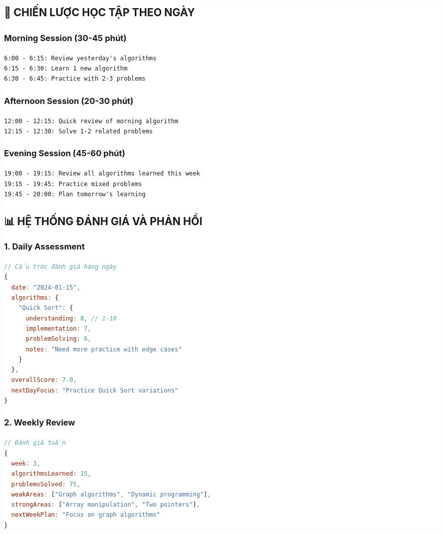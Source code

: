 ## 🎯 CHIẾN LƯỢC HỌC TẬP THEO NGÀY

### Morning Session (30-45 phút)
```
6:00 - 6:15: Review yesterday's algorithms
6:15 - 6:30: Learn 1 new algorithm
6:30 - 6:45: Practice with 2-3 problems
```

### Afternoon Session (20-30 phút)
```
12:00 - 12:15: Quick review of morning algorithm
12:15 - 12:30: Solve 1-2 related problems
```

### Evening Session (45-60 phút)
```
19:00 - 19:15: Review all algorithms learned this week
19:15 - 19:45: Practice mixed problems
19:45 - 20:00: Plan tomorrow's learning
```

## 📊 HỆ THỐNG ĐÁNH GIÁ VÀ PHẢN HỒI

### 1. **Daily Assessment**
```javascript
// Cấu trúc đánh giá hàng ngày
{
  date: "2024-01-15",
  algorithms: {
    "Quick Sort": {
      understanding: 8, // 1-10
      implementation: 7,
      problemSolving: 6,
      notes: "Need more practice with edge cases"
    }
  },
  overallScore: 7.0,
  nextDayFocus: "Practice Quick Sort variations"
}
```

### 2. **Weekly Review**
```javascript
// Đánh giá tuần
{
  week: 3,
  algorithmsLearned: 15,
  problemsSolved: 75,
  weakAreas: ["Graph algorithms", "Dynamic programming"],
  strongAreas: ["Array manipulation", "Two pointers"],
  nextWeekPlan: "Focus on graph algorithms"
}
```
